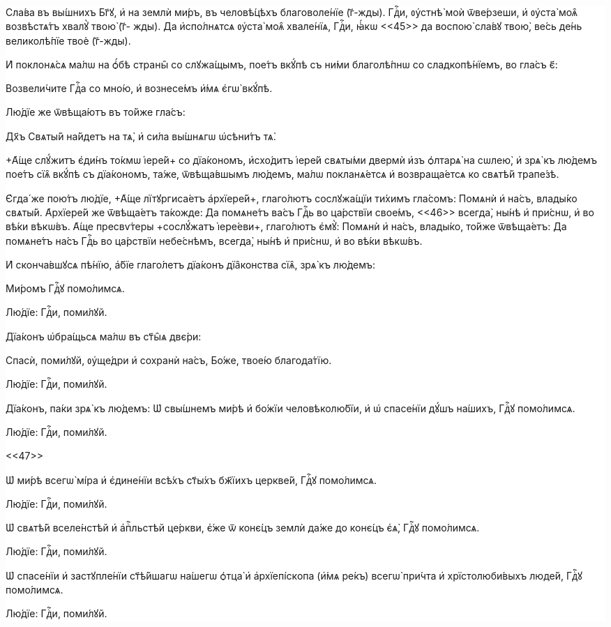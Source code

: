Сла́ва въ вы́шнихъ Бг҃ꙋ, и҆ на землѝ ми́ръ, въ человѣ́цѣхъ благоволе́нїе
(г҃-жды). Гдⷭ҇и, ᲂу҆стнѣ̀ моѝ ѿве́рзеши, и҆ ᲂу҆ста̀ моѧ̑ возвѣстѧ́тъ хвалꙋ̀
твою̀ (г҃- жды). Да и҆спо́лнѧтсѧ ᲂу҆ста̀ моѧ̑ хвале́нїѧ, Гдⷭ҇и, ꙗ҆́кѡ <<45>> да
воспою̀ сла́вꙋ твою̀, ве́сь де́нь великолѣ́пїе твоѐ (г҃-жды).

И҆ поклонѧ́сѧ ма́лѡ на ѻ҆́бѣ страны̑ со слꙋжа́щымъ, пое́тъ вкꙋ́пѣ съ ни́ми
благолѣ́пнѡ со сладкопѣ́нїемъ, во гла́съ є҃:

Возвели́чите Гдⷭ҇а со мно́ю, и҆ вознесе́мъ и҆́мѧ є҆гѡ̀ вкꙋ́пѣ.

Лю́дїе же ѿвѣща́ютъ въ то́йже гла́съ:

Дх҃ъ Свѧты́й на́йдетъ на тѧ̀, и҆ си́ла вы́шнѧгѡ ѡ҆сѣни́тъ тѧ̀.

+А҆́ще слꙋ́житъ є҆ди́нъ то́кмѡ і҆ере́й+ со дїа́кономъ, и҆схо́дитъ і҆ере́й
свѧты́ми двермѝ и҆зъ ѻ҆лтарѧ̀ на сѡлею̀, и҆ зрѧ̀ къ лю́демъ пое́тъ сїѧ̑ вкꙋ́пѣ
съ дїа́кономъ, та́же, ѿвѣща́вшымъ лю́демъ, ма́лѡ покланѧ́етсѧ и҆ возвраща́етсѧ
ко свѧтѣ́й трапе́зѣ.

Є҆гда́ же пою́тъ лю́дїе, +А҆́ще лїтꙋргиса́етъ а҆рхїере́й+, глаго́лютъ
сослꙋжа́щїи ти́химъ гла́сомъ: Помѧнѝ и҆ на́съ, влады́ко свѧты́й. А҆рхїере́й же
ѿвѣща́етъ та́кожде: Да помѧне́тъ ва́съ Гдⷭ҇ь во ца́рствїи свое́мъ, <<46>>
всегда̀, ны́нѣ и҆ при́снѡ, и҆ во вѣ́ки вѣкѡ́въ. А҆́ще пресвѵ́теры +сослꙋ́жатъ
і҆ере́еви+, глаго́лютъ є҆мꙋ̀: Помѧнѝ и҆ на́съ, влады́ко, то́йже ѿвѣща́етъ: Да
помѧне́тъ на́съ Гдⷭ҇ь во ца́рствїи небе́снѣмъ, всегда̀, ны́нѣ и҆ при́снѡ, и҆ во
вѣ́ки вѣкѡ́въ.

И҆ сконча́вшꙋсѧ пѣ́нїю, а҆́бїе глаго́летъ дїа́конъ дїа̑конства сїѧ̑, зрѧ̀ къ
лю́демъ:

Ми́ромъ Гдⷭ҇ꙋ помо́лимсѧ.

Лю́дїе: Гдⷭ҇и, поми́лꙋй.

Дїа́конъ ѡ҆бра́щьсѧ ма́лѡ въ ст҃ы̑ѧ двє́ри:

Спасѝ, поми́лꙋй, ᲂу҆ще́дри и҆ сохранѝ на́съ, Бо́же, твое́ю благода́тїю.

Лю́дїе: Гдⷭ҇и, поми́лꙋй.

Дїа́конъ, па́ки зрѧ̀ къ лю́демъ: Ѡ҆ свы́шнемъ ми́рѣ и҆ бо́жїи человѣколю́бїи,
и҆ ѡ҆ спасе́нїи дꙋ́шъ на́шихъ, Гдⷭ҇ꙋ помо́лимсѧ.

Лю́дїе: Гдⷭ҇и, поми́лꙋй.

<<47>>

Ѡ҆ ми́рѣ всегѡ̀ мі́ра и҆ є҆дине́нїи всѣ́хъ ст҃ы́хъ бж҃їихъ церкве́й, Гдⷭ҇ꙋ
помо́лимсѧ.

Лю́дїе: Гдⷭ҇и, поми́лꙋй.

Ѡ҆ свѧтѣ́й вселе́нстѣй и҆ а҆пⷭ҇льстѣй це́ркви, є҆́же ѿ конє́цъ землѝ да́же до
конє́цъ є҆ѧ̀, Гдⷭ҇ꙋ помо́лимсѧ.

Лю́дїе: Гдⷭ҇и, поми́лꙋй.

Ѡ҆ спасе́нїи и҆ застꙋпле́нїи ст҃ѣ́йшагѡ на́шегѡ ѻ҆тца̀ и҆ а҆рхїепі́скопа (и҆́мѧ
ре́къ) всегѡ̀ при́чта и҆ хрїстолюби́выхъ люде́й, Гдⷭ҇ꙋ помо́лимсѧ.

Лю́дїе: Гдⷭ҇и, поми́лꙋй.
